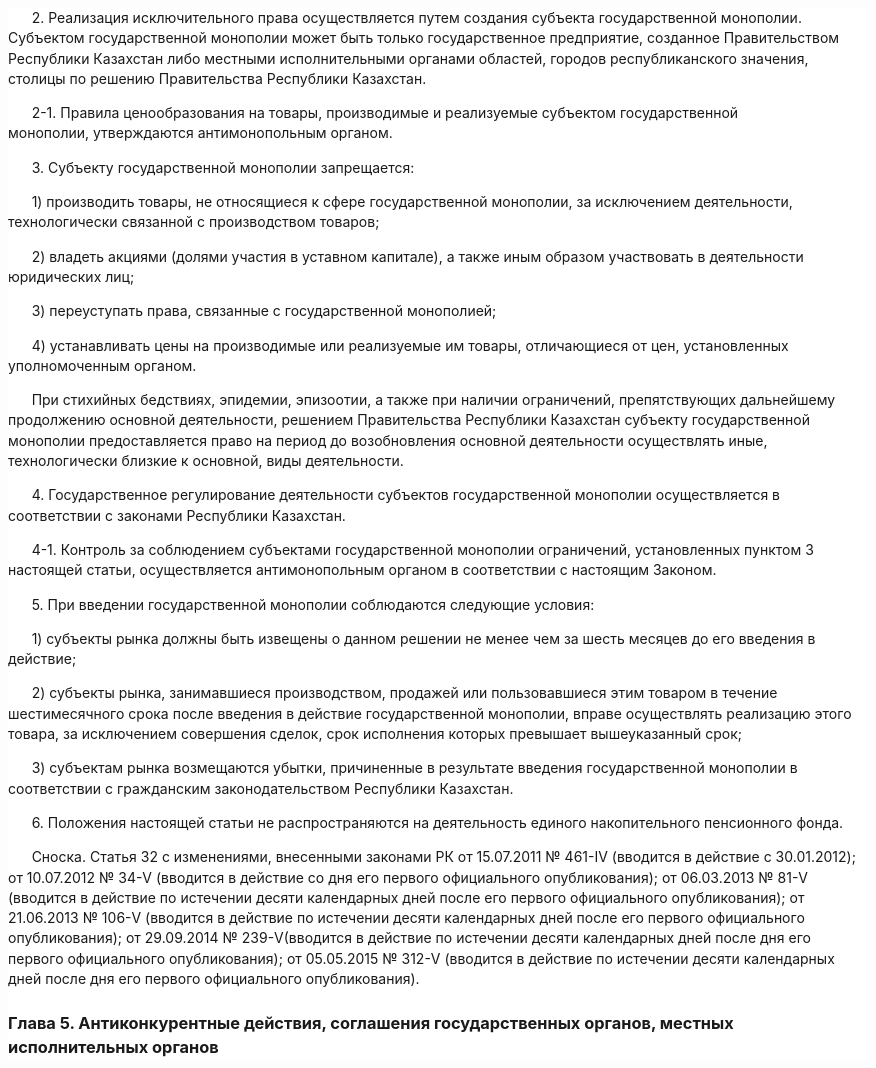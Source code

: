       2. Реализация исключительного права осуществляется путем создания субъекта государственной монополии. Субъектом государственной монополии может быть только государственное предприятие, созданное Правительством Республики Казахстан либо местными исполнительными органами областей, городов республиканского значения, столицы по решению Правительства Республики Казахстан.

      2-1. Правила ценообразования на товары, производимые и реализуемые субъектом государственной монополии, утверждаются антимонопольным органом.

      3. Субъекту государственной монополии запрещается:

      1) производить товары, не относящиеся к сфере государственной монополии, за исключением деятельности, технологически связанной с производством товаров;

      2) владеть акциями (долями участия в уставном капитале), а также иным образом участвовать в деятельности юридических лиц;

      3) переуступать права, связанные с государственной монополией;

      4) устанавливать цены на производимые или реализуемые им товары, отличающиеся от цен, установленных уполномоченным органом.

      При стихийных бедствиях, эпидемии, эпизоотии, а также при наличии ограничений, препятствующих дальнейшему продолжению основной деятельности, решением Правительства Республики Казахстан субъекту государственной монополии предоставляется право на период до возобновления основной деятельности осуществлять иные, технологически близкие к основной, виды деятельности.

      4. Государственное регулирование деятельности субъектов государственной монополии осуществляется в соответствии с законами Республики Казахстан.

      4-1. Контроль за соблюдением субъектами государственной монополии ограничений, установленных пунктом 3 настоящей статьи, осуществляется антимонопольным органом в соответствии с настоящим Законом.

      5. При введении государственной монополии соблюдаются следующие условия:

      1) субъекты рынка должны быть извещены о данном решении не менее чем за шесть месяцев до его введения в действие;

      2) субъекты рынка, занимавшиеся производством, продажей или пользовавшиеся этим товаром в течение шестимесячного срока после введения в действие государственной монополии, вправе осуществлять реализацию этого товара, за исключением совершения сделок, срок исполнения которых превышает вышеуказанный срок;

      3) субъектам рынка возмещаются убытки, причиненные в результате введения государственной монополии в соответствии с гражданским законодательством Республики Казахстан.

      6. Положения настоящей статьи не распространяются на деятельность единого накопительного пенсионного фонда.

      Сноска. Статья 32 с изменениями, внесенными законами РК от 15.07.2011 № 461-IV (вводится в действие с 30.01.2012); от 10.07.2012 № 34-V (вводится в действие со дня его первого официального опубликования); от 06.03.2013 № 81-V (вводится в действие по истечении десяти календарных дней после его первого официального опубликования); от 21.06.2013 № 106-V (вводится в действие по истечении десяти календарных дней после его первого официального опубликования); от 29.09.2014 № 239-V(вводится в действие по истечении десяти календарных дней после дня его первого официального опубликования); от 05.05.2015 № 312-V (вводится в действие по истечении десяти календарных дней после дня его первого официального опубликования).

### Глава 5. Антиконкурентные действия, соглашения государственных органов, местных исполнительных органов
